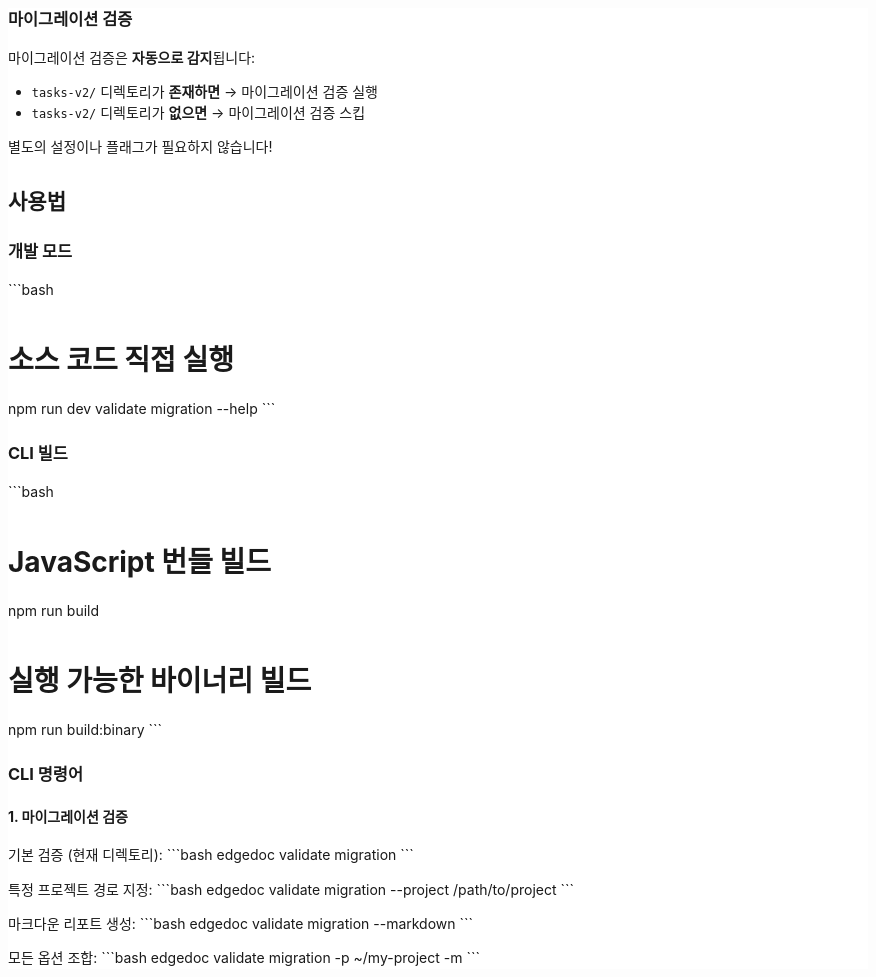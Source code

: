 ### 마이그레이션 검증

마이그레이션 검증은 **자동으로 감지**됩니다:
- `tasks-v2/` 디렉토리가 **존재하면** → 마이그레이션 검증 실행
- `tasks-v2/` 디렉토리가 **없으면** → 마이그레이션 검증 스킵

별도의 설정이나 플래그가 필요하지 않습니다!

## 사용법

### 개발 모드

\`\`\`bash
# 소스 코드 직접 실행
npm run dev validate migration --help
\`\`\`

### CLI 빌드

\`\`\`bash
# JavaScript 번들 빌드
npm run build

# 실행 가능한 바이너리 빌드
npm run build:binary
\`\`\`

### CLI 명령어

#### 1. 마이그레이션 검증

기본 검증 (현재 디렉토리):
\`\`\`bash
edgedoc validate migration
\`\`\`

특정 프로젝트 경로 지정:
\`\`\`bash
edgedoc validate migration --project /path/to/project
\`\`\`

마크다운 리포트 생성:
\`\`\`bash
edgedoc validate migration --markdown
\`\`\`

모든 옵션 조합:
\`\`\`bash
edgedoc validate migration -p ~/my-project -m
\`\`\`
